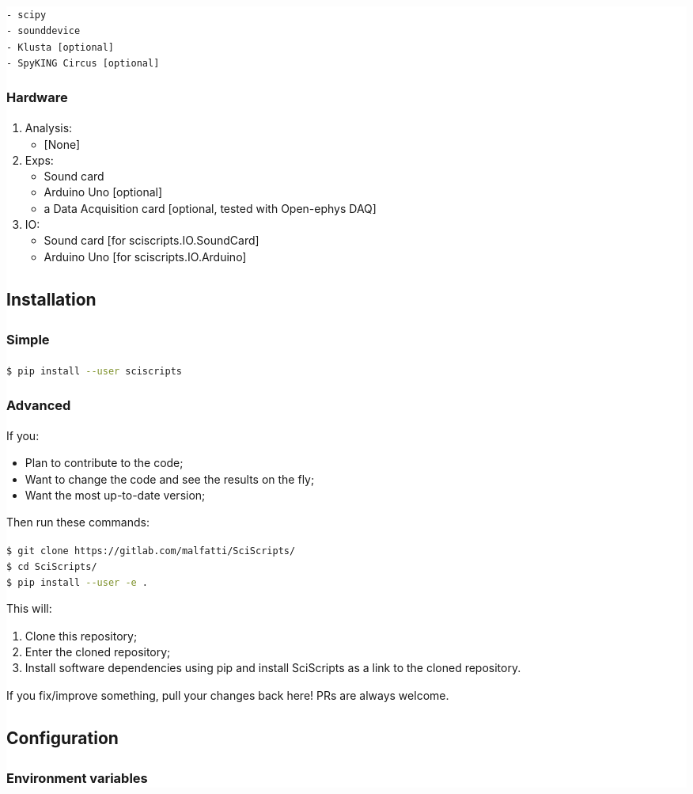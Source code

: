     - scipy
    - sounddevice
    - Klusta [optional]  
    - SpyKING Circus [optional]  


### Hardware
1. Analysis:  
    - [None]  
2. Exps:  
    - Sound card  
    - Arduino Uno [optional]  
    - a Data Acquisition card [optional, tested with Open-ephys DAQ]  
3. IO:  
    - Sound card [for sciscripts.IO.SoundCard]  
    - Arduino Uno [for sciscripts.IO.Arduino]  



## Installation


### Simple

```bash
$ pip install --user sciscripts
```

### Advanced

If you:
- Plan to contribute to the code;  
- Want to change the code and see the results on the fly;  
- Want the most up-to-date version;  

Then run these commands:
```bash
$ git clone https://gitlab.com/malfatti/SciScripts/
$ cd SciScripts/
$ pip install --user -e .
```

This will:
1. Clone this repository;  
2. Enter the cloned repository;  
3. Install software dependencies using pip and install SciScripts as a link to the cloned repository.

If you fix/improve something, pull your changes back here! PRs are always welcome.



## Configuration

### Environment variables
